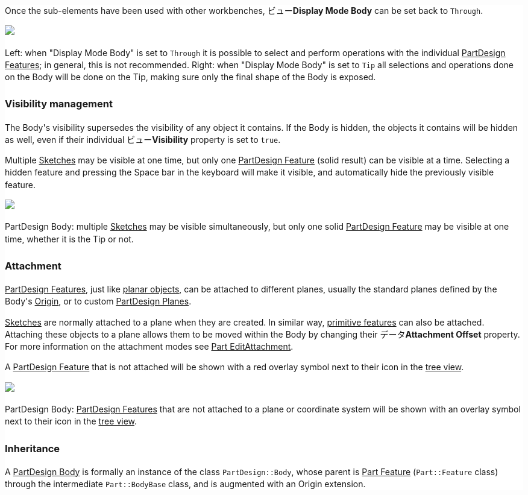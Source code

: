 Once the sub-elements have been used with other workbenches, ビュー**Display Mode Body** can be set back to `Through`.

![](/images/PartDesign_Body_Tip_Display_mode.svg)

Left: when "Display Mode Body" is set to `Through` it is possible to select and perform operations with the individual [PartDesign Features](/PartDesign_Feature "PartDesign Feature"); in general, this is not recommended. Right: when "Display Mode Body" is set to `Tip` all selections and operations done on the Body will be done on the Tip, making sure only the final shape of the Body is exposed.

### Visibility management

The Body's visibility supersedes the visibility of any object it contains. If the Body is hidden, the objects it contains will be hidden as well, even if their individual ビュー**Visibility** property is set to `true`.

Multiple [Sketches](/Sketch "Sketch") may be visible at one time, but only one [PartDesign Feature](/PartDesign_Feature "PartDesign Feature") (solid result) can be visible at a time. Selecting a hidden feature and pressing the Space bar in the keyboard will make it visible, and automatically hide the previously visible feature.

![](/images/PartDesign_Body_Visibility.png)

PartDesign Body: multiple [Sketches](/Sketch "Sketch") may be visible simultaneously, but only one solid [PartDesign Feature](/PartDesign_Feature "PartDesign Feature") may be visible at one time, whether it is the Tip or not.

### Attachment

[PartDesign Features](/PartDesign_Feature "PartDesign Feature"), just like [planar objects](/Part_Part2DObject "Part Part2DObject"), can be attached to different planes, usually the standard planes defined by the Body's [Origin](/PartDesign_Body#Origin "PartDesign Body"), or to custom [PartDesign Planes](/PartDesign_Plane "PartDesign Plane").

[Sketches](/Sketch "Sketch") are normally attached to a plane when they are created. In similar way, [primitive features](/PartDesign_CompPrimitiveAdditive "PartDesign CompPrimitiveAdditive") can also be attached. Attaching these objects to a plane allows them to be moved within the Body by changing their データ**Attachment Offset** property. For more information on the attachment modes see [Part EditAttachment](/Part_EditAttachment "Part EditAttachment").

A [PartDesign Feature](/PartDesign_Feature "PartDesign Feature") that is not attached will be shown with a red overlay symbol next to their icon in the [tree view](/Tree_view "Tree view").

![](/images/PartDesign_Body_Feature_attachment.png)

PartDesign Body: [PartDesign Features](/PartDesign_Feature "PartDesign Feature") that are not attached to a plane or coordinate system will be shown with an overlay symbol next to their icon in the [tree view](/Tree_view "Tree view").

### Inheritance

A [PartDesign Body](/PartDesign_Body "PartDesign Body") is formally an instance of the class `PartDesign::Body`, whose parent is [Part Feature](/Part_Feature "Part Feature") (`Part::Feature` class) through the intermediate `Part::BodyBase` class, and is augmented with an Origin extension.
